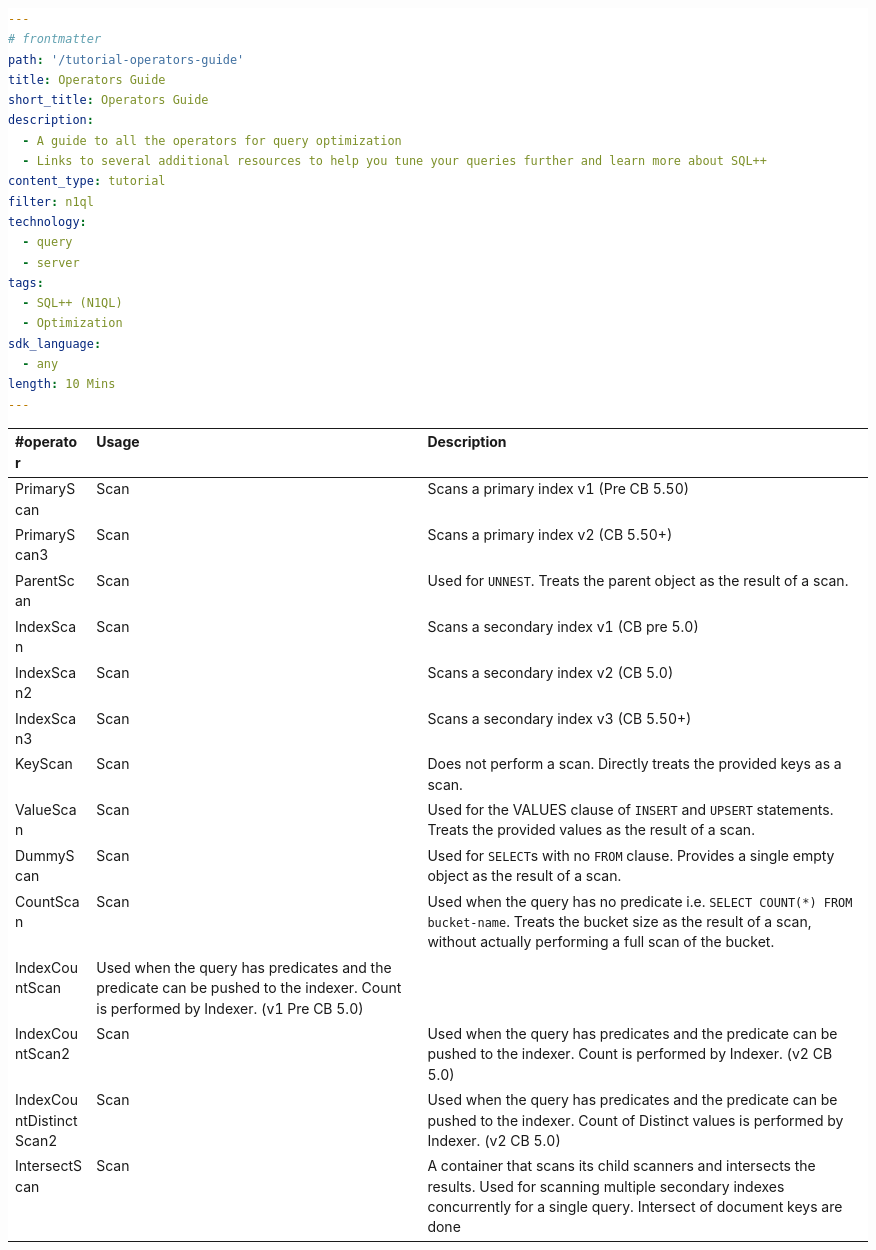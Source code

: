 ```yaml
---
# frontmatter
path: '/tutorial-operators-guide'
title: Operators Guide
short_title: Operators Guide
description: 
  - A guide to all the operators for query optimization
  - Links to several additional resources to help you tune your queries further and learn more about SQL++
content_type: tutorial
filter: n1ql
technology:
  - query
  - server
tags:
  - SQL++ (N1QL)
  - Optimization
sdk_language: 
  - any
length: 10 Mins
---
```


| #operator               | Usage                                                                                                                             | Description                                                                                                                                                                                   |
| :---------------------- | :-------------------------------------------------------------------------------------------------------------------------------- | :-------------------------------------------------------------------------------------------------------------------------------------------------------------------------------------------- |
| PrimaryScan             | Scan                                                                                                                              | Scans a primary index v1 (Pre CB 5.50)                                                                                                                                                        |
| PrimaryScan3            | Scan                                                                                                                              | Scans a primary index v2 (CB 5.50+)                                                                                                                                                           |
| ParentScan              | Scan                                                                                                                              | Used for `UNNEST`. Treats the parent object as the result of a scan.                                                                                                                          |
| IndexScan               | Scan                                                                                                                              | Scans a secondary index v1 (CB pre 5.0)                                                                                                                                                       |
| IndexScan2              | Scan                                                                                                                              | Scans a secondary index v2 (CB 5.0)                                                                                                                                                           |
| IndexScan3              | Scan                                                                                                                              | Scans a secondary index v3 (CB 5.50+)                                                                                                                                                         |
| KeyScan                 | Scan                                                                                                                              | Does not perform a scan. Directly treats the provided keys as a scan.                                                                                                                         |
| ValueScan               | Scan                                                                                                                              | Used for the VALUES clause of `INSERT` and `UPSERT` statements. Treats the provided values as the result of a scan.                                                                           |
| DummyScan               | Scan                                                                                                                              | Used for `SELECT`s with no `FROM` clause. Provides a single empty object as the result of a scan.                                                                                             |
| CountScan               | Scan                                                                                                                              | Used when the query has no predicate i.e. `SELECT COUNT(*) FROM bucket-name`. Treats the bucket size as the result of a scan, without actually performing a full scan of the bucket.          |
| IndexCountScan          | Used when the query has predicates and the predicate can be pushed to the indexer. Count is performed by Indexer. (v1 Pre CB 5.0) |
| IndexCountScan2         | Scan                                                                                                                              | Used when the query has predicates and the predicate can be pushed to the indexer. Count is performed by Indexer. (v2 CB 5.0)                                                                 |
| IndexCountDistinctScan2 | Scan                                                                                                                              | Used when the query has predicates and the predicate can be pushed to the indexer. Count of Distinct values is performed by Indexer. (v2 CB 5.0)                                              |
| IntersectScan           | Scan                                                                                                                              | A container that scans its child scanners and intersects the results. Used for scanning multiple secondary indexes concurrently for a single query. Intersect of document keys are done       |